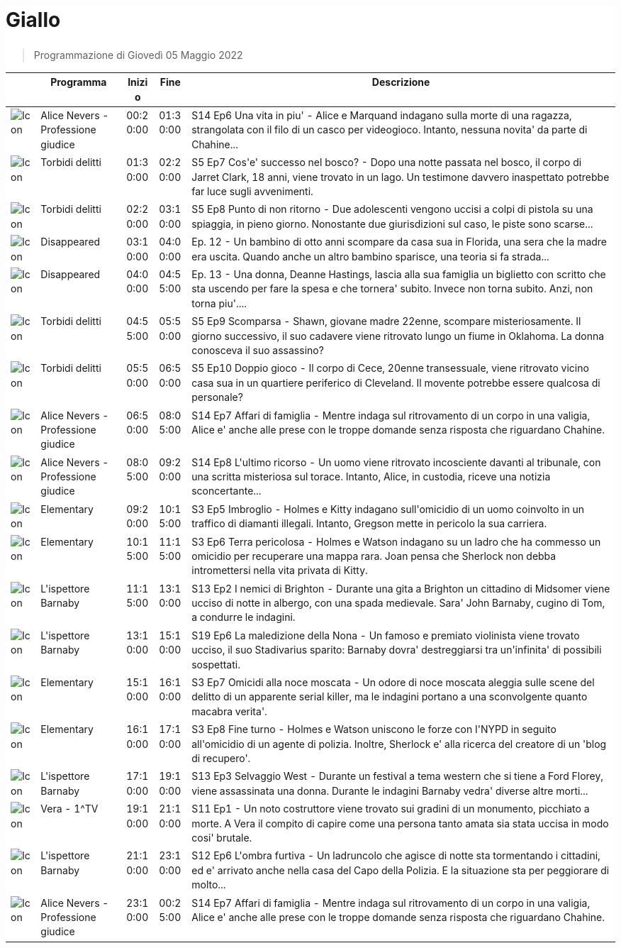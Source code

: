 # Giallo
> Programmazione di Giovedì 05 Maggio 2022

||Programma|Inizio|Fine|Descrizione|
|---|---|---|---|---|
|![Icon](https://guidatv.sky.it/uuid/intrattenimento_cover_oiOcEGjG-.png)|Alice Nevers - Professione giudice|00:20:00|01:30:00|S14 Ep6 Una vita in piu&#039; - Alice e Marquand indagano sulla morte di una ragazza, strangolata con il filo di un casco per videogioco. Intanto, nessuna novita&#039; da parte di Chahine...
|![Icon](https://guidatv.sky.it/uuid/intrattenimento_cover_oiOcEGjG-.png)|Torbidi delitti|01:30:00|02:20:00|S5 Ep7 Cos&#039;e&#039; successo nel bosco? - Dopo una notte passata nel bosco, il corpo di Jarret Clark, 18 anni, viene trovato in un lago. Un testimone davvero inaspettato potrebbe far luce sugli avvenimenti.
|![Icon](https://guidatv.sky.it/uuid/intrattenimento_cover_oiOcEGjG-.png)|Torbidi delitti|02:20:00|03:10:00|S5 Ep8 Punto di non ritorno - Due adolescenti vengono uccisi a colpi di pistola su una spiaggia, in pieno giorno. Nonostante due giurisdizioni sul caso, le piste sono scarse...
|![Icon](https://guidatv.sky.it/uuid/intrattenimento_cover_oiOcEGjG-.png)|Disappeared|03:10:00|04:00:00|Ep. 12 - Un bambino di otto anni scompare da casa sua in Florida, una sera che la madre era uscita. Quando anche un altro bambino sparisce, una teoria si fa strada...
|![Icon](https://guidatv.sky.it/uuid/intrattenimento_cover_oiOcEGjG-.png)|Disappeared|04:00:00|04:55:00|Ep. 13 - Una donna, Deanne Hastings, lascia alla sua famiglia un biglietto con scritto che sta uscendo per fare la spesa e che tornera&#039; subito. Invece non torna subito. Anzi, non torna piu&#039;....
|![Icon](https://guidatv.sky.it/uuid/intrattenimento_cover_oiOcEGjG-.png)|Torbidi delitti|04:55:00|05:50:00|S5 Ep9 Scomparsa - Shawn, giovane madre 22enne, scompare misteriosamente. Il giorno successivo, il suo cadavere viene ritrovato lungo un fiume in Oklahoma. La donna conosceva il suo assassino?
|![Icon](https://guidatv.sky.it/uuid/intrattenimento_cover_oiOcEGjG-.png)|Torbidi delitti|05:50:00|06:50:00|S5 Ep10 Doppio gioco - Il corpo di Cece, 20enne transessuale, viene ritrovato vicino casa sua in un quartiere periferico di Cleveland. Il movente potrebbe essere qualcosa di personale?
|![Icon](https://guidatv.sky.it/uuid/intrattenimento_cover_oiOcEGjG-.png)|Alice Nevers - Professione giudice|06:50:00|08:05:00|S14 Ep7 Affari di famiglia - Mentre indaga sul ritrovamento di un corpo in una valigia, Alice e&#039; anche alle prese con le troppe domande senza risposta che riguardano Chahine.
|![Icon](https://guidatv.sky.it/uuid/intrattenimento_cover_oiOcEGjG-.png)|Alice Nevers - Professione giudice|08:05:00|09:20:00|S14 Ep8 L&#039;ultimo ricorso - Un uomo viene ritrovato incosciente davanti al tribunale, con una scritta misteriosa sul torace. Intanto, Alice, in custodia, riceve una notizia sconcertante...
|![Icon](https://guidatv.sky.it/uuid/intrattenimento_cover_oiOcEGjG-.png)|Elementary|09:20:00|10:15:00|S3 Ep5 Imbroglio - Holmes e Kitty indagano sull&#039;omicidio di un uomo coinvolto in un traffico di diamanti illegali. Intanto, Gregson mette in pericolo la sua carriera.
|![Icon](https://guidatv.sky.it/uuid/intrattenimento_cover_oiOcEGjG-.png)|Elementary|10:15:00|11:15:00|S3 Ep6 Terra pericolosa - Holmes e Watson indagano su un ladro che ha commesso un omicidio per recuperare una mappa rara. Joan pensa che Sherlock non debba intromettersi nella vita privata di Kitty.
|![Icon](https://guidatv.sky.it/uuid/intrattenimento_cover_oiOcEGjG-.png)|L&#039;ispettore Barnaby|11:15:00|13:10:00|S13 Ep2 I nemici di Brighton - Durante una gita a Brighton un cittadino di Midsomer viene ucciso di notte in albergo, con una spada medievale. Sara&#039; John Barnaby, cugino di Tom, a condurre le indagini.
|![Icon](https://guidatv.sky.it/uuid/intrattenimento_cover_oiOcEGjG-.png)|L&#039;ispettore Barnaby|13:10:00|15:10:00|S19 Ep6 La maledizione della Nona - Un famoso e premiato violinista viene trovato ucciso, il suo Stadivarius sparito: Barnaby dovra&#039; destreggiarsi tra un&#039;infinita&#039; di possibili sospettati.
|![Icon](https://guidatv.sky.it/uuid/intrattenimento_cover_oiOcEGjG-.png)|Elementary|15:10:00|16:10:00|S3 Ep7 Omicidi alla noce moscata - Un odore di noce moscata aleggia sulle scene del delitto di un apparente serial killer, ma le indagini portano a una sconvolgente quanto macabra verita&#039;.
|![Icon](https://guidatv.sky.it/uuid/intrattenimento_cover_oiOcEGjG-.png)|Elementary|16:10:00|17:10:00|S3 Ep8 Fine turno - Holmes e Watson uniscono le forze con I&#039;NYPD in seguito all&#039;omicidio di un agente di polizia. Inoltre, Sherlock e&#039; alla ricerca del creatore di un &#039;blog di recupero&#039;.
|![Icon](https://guidatv.sky.it/uuid/intrattenimento_cover_oiOcEGjG-.png)|L&#039;ispettore Barnaby|17:10:00|19:10:00|S13 Ep3 Selvaggio West - Durante un festival a tema western che si tiene a Ford Florey, viene assassinata una donna. Durante le indagini Barnaby vedra&#039; diverse altre morti...
|![Icon](https://guidatv.sky.it/uuid/intrattenimento_cover_oiOcEGjG-.png)|Vera - 1^TV|19:10:00|21:10:00|S11 Ep1 - Un noto costruttore viene trovato sui gradini di un monumento, picchiato a morte. A Vera il compito di capire come una persona tanto amata sia stata uccisa in modo cosi&#039; brutale.
|![Icon](https://guidatv.sky.it/uuid/intrattenimento_cover_oiOcEGjG-.png)|L&#039;ispettore Barnaby|21:10:00|23:10:00|S12 Ep6 L&#039;ombra furtiva - Un ladruncolo che agisce di notte sta tormentando i cittadini, ed e&#039; arrivato anche nella casa del Capo della Polizia. E la situazione sta per peggiorare di molto...
|![Icon](https://guidatv.sky.it/uuid/intrattenimento_cover_oiOcEGjG-.png)|Alice Nevers - Professione giudice|23:10:00|00:25:00|S14 Ep7 Affari di famiglia - Mentre indaga sul ritrovamento di un corpo in una valigia, Alice e&#039; anche alle prese con le troppe domande senza risposta che riguardano Chahine.